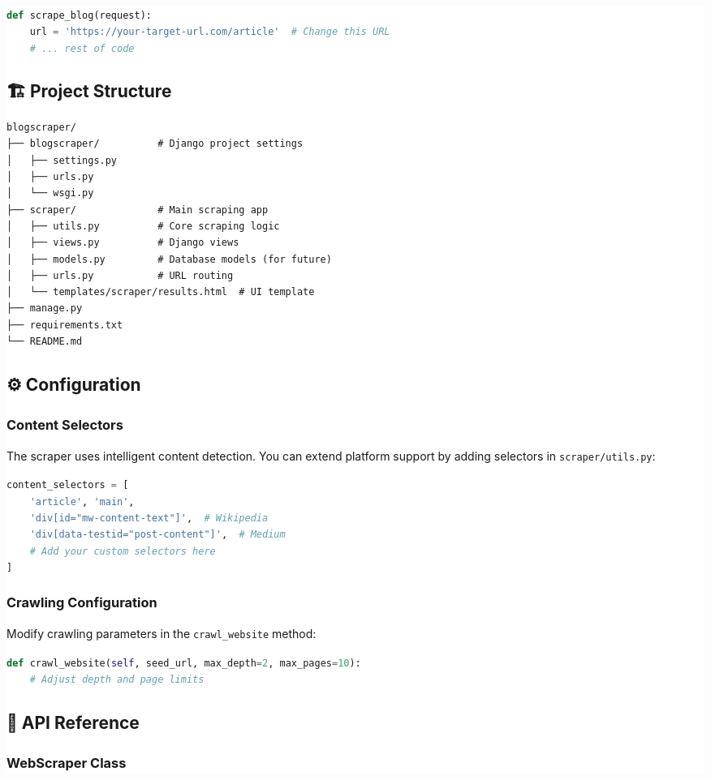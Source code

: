 ```python
def scrape_blog(request):
    url = 'https://your-target-url.com/article'  # Change this URL
    # ... rest of code
```

## 🏗️ Project Structure

```
blogscraper/
├── blogscraper/          # Django project settings
│   ├── settings.py
│   ├── urls.py
│   └── wsgi.py
├── scraper/              # Main scraping app
│   ├── utils.py          # Core scraping logic
│   ├── views.py          # Django views
│   ├── models.py         # Database models (for future)
│   ├── urls.py           # URL routing
│   └── templates/scraper/results.html  # UI template
├── manage.py
├── requirements.txt
└── README.md
```

## ⚙️ Configuration

### Content Selectors
The scraper uses intelligent content detection. You can extend platform support by adding selectors in `scraper/utils.py`:

```python
content_selectors = [
    'article', 'main',
    'div[id="mw-content-text"]',  # Wikipedia
    'div[data-testid="post-content"]',  # Medium
    # Add your custom selectors here
]
```

### Crawling Configuration
Modify crawling parameters in the `crawl_website` method:

```python
def crawl_website(self, seed_url, max_depth=2, max_pages=10):
    # Adjust depth and page limits
```

## 🔧 API Reference

### WebScraper Class
